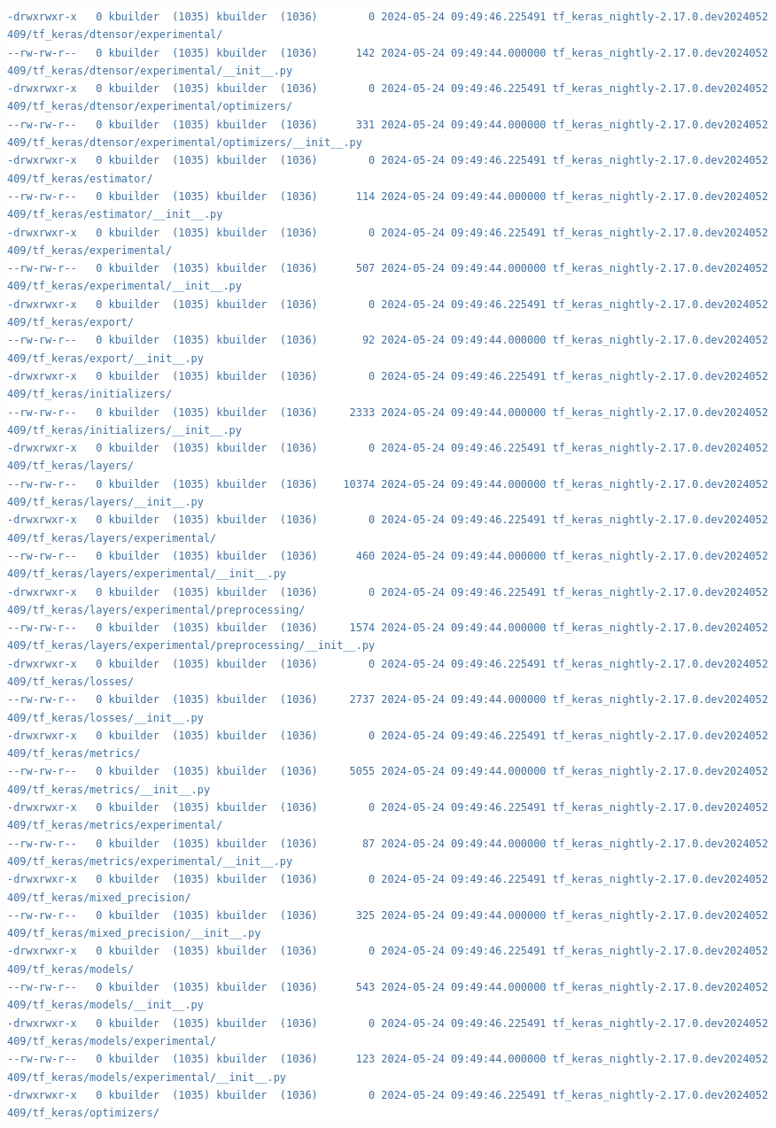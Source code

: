 ```diff
-drwxrwxr-x   0 kbuilder  (1035) kbuilder  (1036)        0 2024-05-24 09:49:46.225491 tf_keras_nightly-2.17.0.dev2024052409/tf_keras/dtensor/experimental/
--rw-rw-r--   0 kbuilder  (1035) kbuilder  (1036)      142 2024-05-24 09:49:44.000000 tf_keras_nightly-2.17.0.dev2024052409/tf_keras/dtensor/experimental/__init__.py
-drwxrwxr-x   0 kbuilder  (1035) kbuilder  (1036)        0 2024-05-24 09:49:46.225491 tf_keras_nightly-2.17.0.dev2024052409/tf_keras/dtensor/experimental/optimizers/
--rw-rw-r--   0 kbuilder  (1035) kbuilder  (1036)      331 2024-05-24 09:49:44.000000 tf_keras_nightly-2.17.0.dev2024052409/tf_keras/dtensor/experimental/optimizers/__init__.py
-drwxrwxr-x   0 kbuilder  (1035) kbuilder  (1036)        0 2024-05-24 09:49:46.225491 tf_keras_nightly-2.17.0.dev2024052409/tf_keras/estimator/
--rw-rw-r--   0 kbuilder  (1035) kbuilder  (1036)      114 2024-05-24 09:49:44.000000 tf_keras_nightly-2.17.0.dev2024052409/tf_keras/estimator/__init__.py
-drwxrwxr-x   0 kbuilder  (1035) kbuilder  (1036)        0 2024-05-24 09:49:46.225491 tf_keras_nightly-2.17.0.dev2024052409/tf_keras/experimental/
--rw-rw-r--   0 kbuilder  (1035) kbuilder  (1036)      507 2024-05-24 09:49:44.000000 tf_keras_nightly-2.17.0.dev2024052409/tf_keras/experimental/__init__.py
-drwxrwxr-x   0 kbuilder  (1035) kbuilder  (1036)        0 2024-05-24 09:49:46.225491 tf_keras_nightly-2.17.0.dev2024052409/tf_keras/export/
--rw-rw-r--   0 kbuilder  (1035) kbuilder  (1036)       92 2024-05-24 09:49:44.000000 tf_keras_nightly-2.17.0.dev2024052409/tf_keras/export/__init__.py
-drwxrwxr-x   0 kbuilder  (1035) kbuilder  (1036)        0 2024-05-24 09:49:46.225491 tf_keras_nightly-2.17.0.dev2024052409/tf_keras/initializers/
--rw-rw-r--   0 kbuilder  (1035) kbuilder  (1036)     2333 2024-05-24 09:49:44.000000 tf_keras_nightly-2.17.0.dev2024052409/tf_keras/initializers/__init__.py
-drwxrwxr-x   0 kbuilder  (1035) kbuilder  (1036)        0 2024-05-24 09:49:46.225491 tf_keras_nightly-2.17.0.dev2024052409/tf_keras/layers/
--rw-rw-r--   0 kbuilder  (1035) kbuilder  (1036)    10374 2024-05-24 09:49:44.000000 tf_keras_nightly-2.17.0.dev2024052409/tf_keras/layers/__init__.py
-drwxrwxr-x   0 kbuilder  (1035) kbuilder  (1036)        0 2024-05-24 09:49:46.225491 tf_keras_nightly-2.17.0.dev2024052409/tf_keras/layers/experimental/
--rw-rw-r--   0 kbuilder  (1035) kbuilder  (1036)      460 2024-05-24 09:49:44.000000 tf_keras_nightly-2.17.0.dev2024052409/tf_keras/layers/experimental/__init__.py
-drwxrwxr-x   0 kbuilder  (1035) kbuilder  (1036)        0 2024-05-24 09:49:46.225491 tf_keras_nightly-2.17.0.dev2024052409/tf_keras/layers/experimental/preprocessing/
--rw-rw-r--   0 kbuilder  (1035) kbuilder  (1036)     1574 2024-05-24 09:49:44.000000 tf_keras_nightly-2.17.0.dev2024052409/tf_keras/layers/experimental/preprocessing/__init__.py
-drwxrwxr-x   0 kbuilder  (1035) kbuilder  (1036)        0 2024-05-24 09:49:46.225491 tf_keras_nightly-2.17.0.dev2024052409/tf_keras/losses/
--rw-rw-r--   0 kbuilder  (1035) kbuilder  (1036)     2737 2024-05-24 09:49:44.000000 tf_keras_nightly-2.17.0.dev2024052409/tf_keras/losses/__init__.py
-drwxrwxr-x   0 kbuilder  (1035) kbuilder  (1036)        0 2024-05-24 09:49:46.225491 tf_keras_nightly-2.17.0.dev2024052409/tf_keras/metrics/
--rw-rw-r--   0 kbuilder  (1035) kbuilder  (1036)     5055 2024-05-24 09:49:44.000000 tf_keras_nightly-2.17.0.dev2024052409/tf_keras/metrics/__init__.py
-drwxrwxr-x   0 kbuilder  (1035) kbuilder  (1036)        0 2024-05-24 09:49:46.225491 tf_keras_nightly-2.17.0.dev2024052409/tf_keras/metrics/experimental/
--rw-rw-r--   0 kbuilder  (1035) kbuilder  (1036)       87 2024-05-24 09:49:44.000000 tf_keras_nightly-2.17.0.dev2024052409/tf_keras/metrics/experimental/__init__.py
-drwxrwxr-x   0 kbuilder  (1035) kbuilder  (1036)        0 2024-05-24 09:49:46.225491 tf_keras_nightly-2.17.0.dev2024052409/tf_keras/mixed_precision/
--rw-rw-r--   0 kbuilder  (1035) kbuilder  (1036)      325 2024-05-24 09:49:44.000000 tf_keras_nightly-2.17.0.dev2024052409/tf_keras/mixed_precision/__init__.py
-drwxrwxr-x   0 kbuilder  (1035) kbuilder  (1036)        0 2024-05-24 09:49:46.225491 tf_keras_nightly-2.17.0.dev2024052409/tf_keras/models/
--rw-rw-r--   0 kbuilder  (1035) kbuilder  (1036)      543 2024-05-24 09:49:44.000000 tf_keras_nightly-2.17.0.dev2024052409/tf_keras/models/__init__.py
-drwxrwxr-x   0 kbuilder  (1035) kbuilder  (1036)        0 2024-05-24 09:49:46.225491 tf_keras_nightly-2.17.0.dev2024052409/tf_keras/models/experimental/
--rw-rw-r--   0 kbuilder  (1035) kbuilder  (1036)      123 2024-05-24 09:49:44.000000 tf_keras_nightly-2.17.0.dev2024052409/tf_keras/models/experimental/__init__.py
-drwxrwxr-x   0 kbuilder  (1035) kbuilder  (1036)        0 2024-05-24 09:49:46.225491 tf_keras_nightly-2.17.0.dev2024052409/tf_keras/optimizers/
```